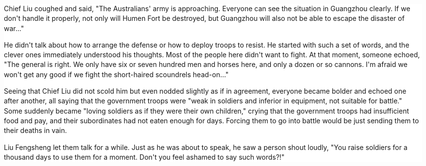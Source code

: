 Chief Liu coughed and said, "The Australians' army is approaching. Everyone can see the situation in Guangzhou clearly. If we don't handle it properly, not only will Humen Fort be destroyed, but Guangzhou will also not be able to escape the disaster of war..."

He didn't talk about how to arrange the defense or how to deploy troops to resist. He started with such a set of words, and the clever ones immediately understood his thoughts. Most of the people here didn't want to fight. At that moment, someone echoed, "The general is right. We only have six or seven hundred men and horses here, and only a dozen or so cannons. I'm afraid we won't get any good if we fight the short-haired scoundrels head-on..."

Seeing that Chief Liu did not scold him but even nodded slightly as if in agreement, everyone became bolder and echoed one after another, all saying that the government troops were "weak in soldiers and inferior in equipment, not suitable for battle." Some suddenly became "loving soldiers as if they were their own children," crying that the government troops had insufficient food and pay, and their subordinates had not eaten enough for days. Forcing them to go into battle would be just sending them to their deaths in vain.

Liu Fengsheng let them talk for a while. Just as he was about to speak, he saw a person shout loudly, "You raise soldiers for a thousand days to use them for a moment. Don't you feel ashamed to say such words?!"